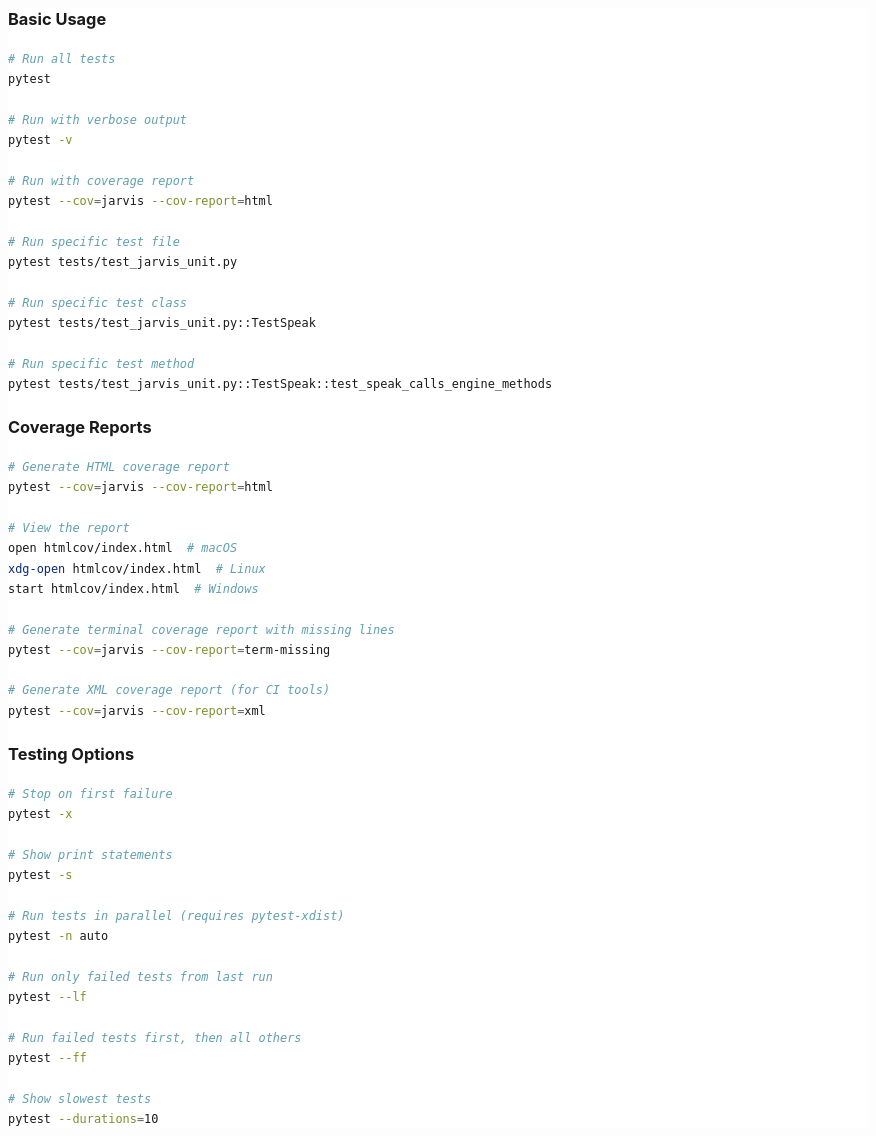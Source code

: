 ### Basic Usage

```bash
# Run all tests
pytest

# Run with verbose output
pytest -v

# Run with coverage report
pytest --cov=jarvis --cov-report=html

# Run specific test file
pytest tests/test_jarvis_unit.py

# Run specific test class
pytest tests/test_jarvis_unit.py::TestSpeak

# Run specific test method
pytest tests/test_jarvis_unit.py::TestSpeak::test_speak_calls_engine_methods
```

### Coverage Reports

```bash
# Generate HTML coverage report
pytest --cov=jarvis --cov-report=html

# View the report
open htmlcov/index.html  # macOS
xdg-open htmlcov/index.html  # Linux
start htmlcov/index.html  # Windows

# Generate terminal coverage report with missing lines
pytest --cov=jarvis --cov-report=term-missing

# Generate XML coverage report (for CI tools)
pytest --cov=jarvis --cov-report=xml
```

### Testing Options

```bash
# Stop on first failure
pytest -x

# Show print statements
pytest -s

# Run tests in parallel (requires pytest-xdist)
pytest -n auto

# Run only failed tests from last run
pytest --lf

# Run failed tests first, then all others
pytest --ff

# Show slowest tests
pytest --durations=10
```
